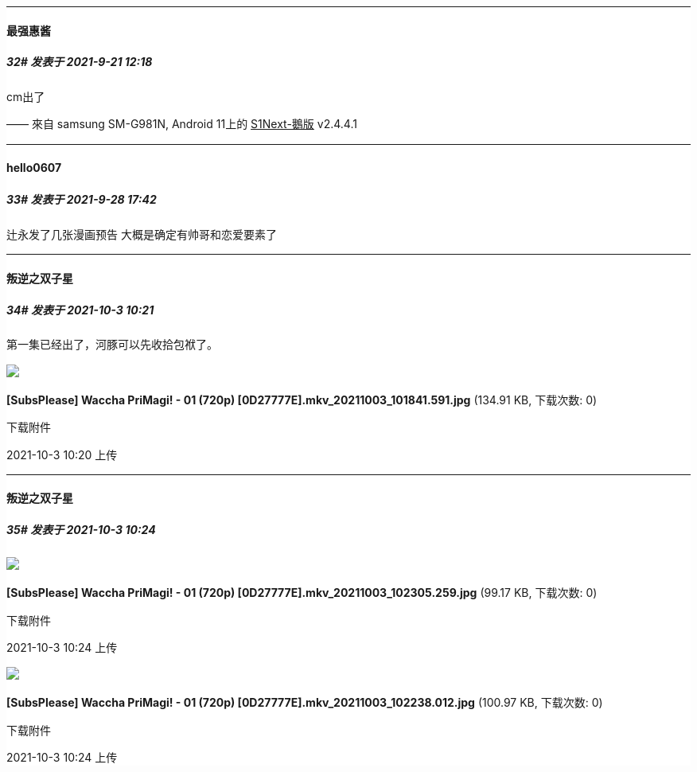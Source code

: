 *****

####  最强惠酱  
##### 32#       发表于 2021-9-21 12:18

cm出了

—— 來自 samsung SM-G981N, Android 11上的 [S1Next-鵝版](https://github.com/ykrank/S1-Next/releases) v2.4.4.1

*****

####  hello0607  
##### 33#       发表于 2021-9-28 17:42

辻永发了几张漫画预告 大概是确定有帅哥和恋爱要素了

*****

####  叛逆之双子星  
##### 34#       发表于 2021-10-3 10:21

第一集已经出了，河豚可以先收拾包袱了。

<img src="https://img.saraba1st.com/forum/202110/03/102038uu8ngaah91is8ho3.jpg" referrerpolicy="no-referrer">

<strong>[SubsPlease] Waccha PriMagi! - 01 (720p) [0D27777E].mkv_20211003_101841.591.jpg</strong> (134.91 KB, 下载次数: 0)

下载附件

2021-10-3 10:20 上传

*****

####  叛逆之双子星  
##### 35#       发表于 2021-10-3 10:24

<img src="https://img.saraba1st.com/forum/202110/03/102412i0dwoy7swdsmzw3z.jpg" referrerpolicy="no-referrer">

<strong>[SubsPlease] Waccha PriMagi! - 01 (720p) [0D27777E].mkv_20211003_102305.259.jpg</strong> (99.17 KB, 下载次数: 0)

下载附件

2021-10-3 10:24 上传

<img src="https://img.saraba1st.com/forum/202110/03/102411mgnbcrrb9nrxu55s.jpg" referrerpolicy="no-referrer">

<strong>[SubsPlease] Waccha PriMagi! - 01 (720p) [0D27777E].mkv_20211003_102238.012.jpg</strong> (100.97 KB, 下载次数: 0)

下载附件

2021-10-3 10:24 上传
